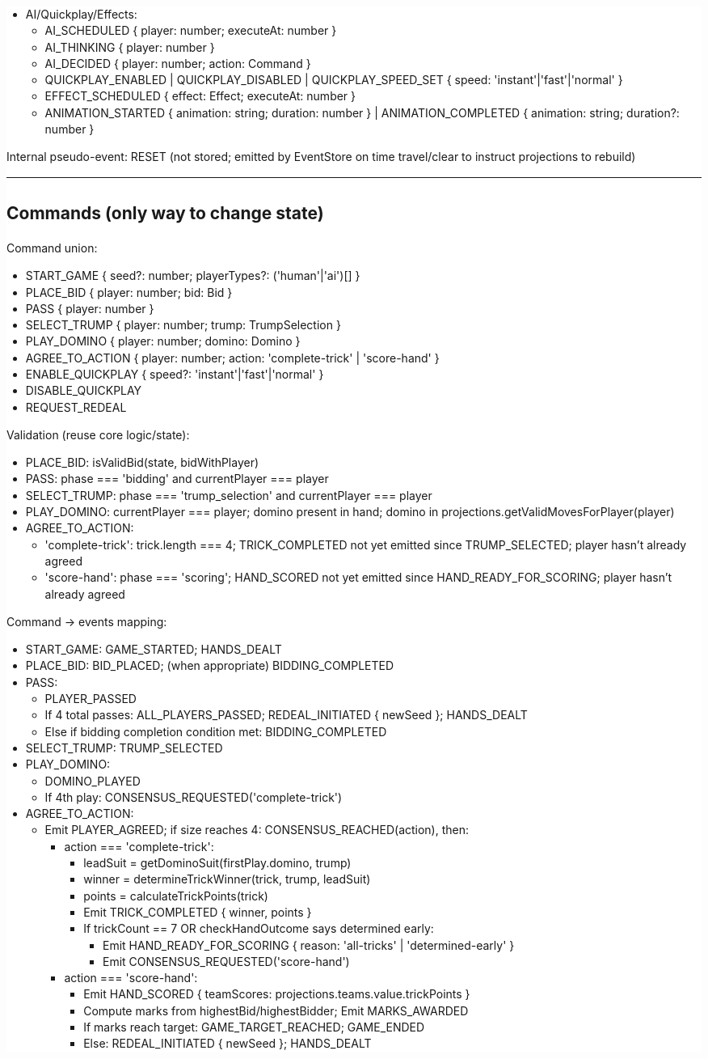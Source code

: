 - AI/Quickplay/Effects:
  - AI_SCHEDULED { player: number; executeAt: number }
  - AI_THINKING { player: number }
  - AI_DECIDED { player: number; action: Command }
  - QUICKPLAY_ENABLED | QUICKPLAY_DISABLED | QUICKPLAY_SPEED_SET { speed: 'instant'|'fast'|'normal' }
  - EFFECT_SCHEDULED { effect: Effect; executeAt: number }
  - ANIMATION_STARTED { animation: string; duration: number } | ANIMATION_COMPLETED { animation: string; duration?: number }

Internal pseudo-event: RESET (not stored; emitted by EventStore on time travel/clear to instruct projections to rebuild)

---

## Commands (only way to change state)

Command union:
- START_GAME { seed?: number; playerTypes?: ('human'|'ai')[] }
- PLACE_BID { player: number; bid: Bid }
- PASS { player: number }
- SELECT_TRUMP { player: number; trump: TrumpSelection }
- PLAY_DOMINO { player: number; domino: Domino }
- AGREE_TO_ACTION { player: number; action: 'complete-trick' | 'score-hand' }
- ENABLE_QUICKPLAY { speed?: 'instant'|'fast'|'normal' }
- DISABLE_QUICKPLAY
- REQUEST_REDEAL

Validation (reuse core logic/state):
- PLACE_BID: isValidBid(state, bidWithPlayer)
- PASS: phase === 'bidding' and currentPlayer === player
- SELECT_TRUMP: phase === 'trump_selection' and currentPlayer === player
- PLAY_DOMINO: currentPlayer === player; domino present in hand; domino in projections.getValidMovesForPlayer(player)
- AGREE_TO_ACTION:
  - 'complete-trick': trick.length === 4; TRICK_COMPLETED not yet emitted since TRUMP_SELECTED; player hasn’t already agreed
  - 'score-hand': phase === 'scoring'; HAND_SCORED not yet emitted since HAND_READY_FOR_SCORING; player hasn’t already agreed

Command → events mapping:
- START_GAME: GAME_STARTED; HANDS_DEALT
- PLACE_BID: BID_PLACED; (when appropriate) BIDDING_COMPLETED
- PASS:
  - PLAYER_PASSED
  - If 4 total passes: ALL_PLAYERS_PASSED; REDEAL_INITIATED { newSeed }; HANDS_DEALT
  - Else if bidding completion condition met: BIDDING_COMPLETED
- SELECT_TRUMP: TRUMP_SELECTED
- PLAY_DOMINO:
  - DOMINO_PLAYED
  - If 4th play: CONSENSUS_REQUESTED('complete-trick')
- AGREE_TO_ACTION:
  - Emit PLAYER_AGREED; if size reaches 4: CONSENSUS_REACHED(action), then:
    - action === 'complete-trick':
      - leadSuit = getDominoSuit(firstPlay.domino, trump)
      - winner = determineTrickWinner(trick, trump, leadSuit)
      - points = calculateTrickPoints(trick)
      - Emit TRICK_COMPLETED { winner, points }
      - If trickCount == 7 OR checkHandOutcome says determined early:
        - Emit HAND_READY_FOR_SCORING { reason: 'all-tricks' | 'determined-early' }
        - Emit CONSENSUS_REQUESTED('score-hand')
    - action === 'score-hand':
      - Emit HAND_SCORED { teamScores: projections.teams.value.trickPoints }
      - Compute marks from highestBid/highestBidder; Emit MARKS_AWARDED
      - If marks reach target: GAME_TARGET_REACHED; GAME_ENDED
      - Else: REDEAL_INITIATED { newSeed }; HANDS_DEALT